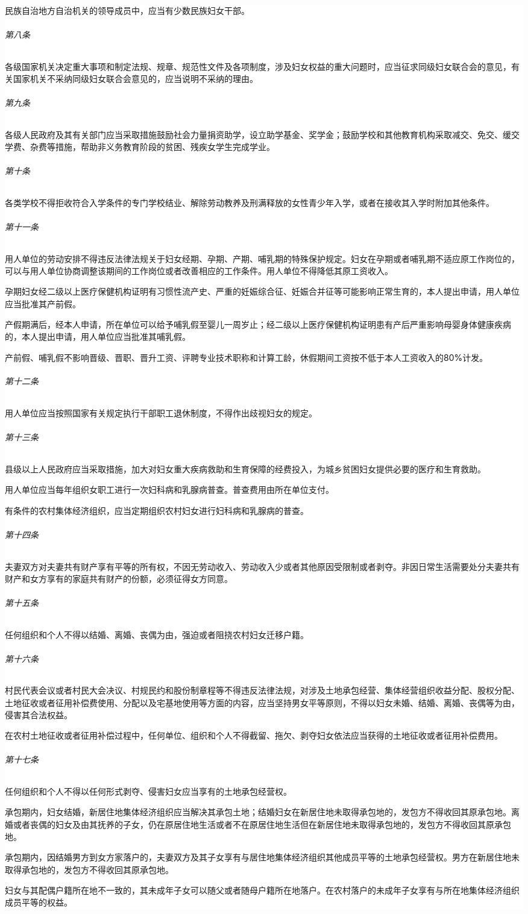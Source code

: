民族自治地方自治机关的领导成员中，应当有少数民族妇女干部。

###### 第八条

各级国家机关决定重大事项和制定法规、规章、规范性文件及各项制度，涉及妇女权益的重大问题时，应当征求同级妇女联合会的意见，有关国家机关不采纳同级妇女联合会意见的，应当说明不采纳的理由。

###### 第九条

各级人民政府及其有关部门应当采取措施鼓励社会力量捐资助学，设立助学基金、奖学金；鼓励学校和其他教育机构采取减交、免交、缓交学费、杂费等措施，帮助非义务教育阶段的贫困、残疾女学生完成学业。

###### 第十条

各类学校不得拒收符合入学条件的专门学校结业、解除劳动教养及刑满释放的女性青少年入学，或者在接收其入学时附加其他条件。

###### 第十一条

用人单位的劳动安排不得违反法律法规关于妇女经期、孕期、产期、哺乳期的特殊保护规定。妇女在孕期或者哺乳期不适应原工作岗位的，可以与用人单位协商调整该期间的工作岗位或者改善相应的工作条件。用人单位不得降低其原工资收入。

孕期妇女经二级以上医疗保健机构证明有习惯性流产史、严重的妊娠综合征、妊娠合并征等可能影响正常生育的，本人提出申请，用人单位应当批准其产前假。

产假期满后，经本人申请，所在单位可以给予哺乳假至婴儿一周岁止；经二级以上医疗保健机构证明患有产后严重影响母婴身体健康疾病的，本人提出申请，用人单位应当批准其哺乳假。

产前假、哺乳假不影响晋级、晋职、晋升工资、评聘专业技术职称和计算工龄，休假期间工资按不低于本人工资收入的80%计发。

###### 第十二条

用人单位应当按照国家有关规定执行干部职工退休制度，不得作出歧视妇女的规定。

###### 第十三条

县级以上人民政府应当采取措施，加大对妇女重大疾病救助和生育保障的经费投入，为城乡贫困妇女提供必要的医疗和生育救助。

用人单位应当每年组织女职工进行一次妇科病和乳腺病普查。普查费用由所在单位支付。

有条件的农村集体经济组织，应当定期组织农村妇女进行妇科病和乳腺病的普查。

###### 第十四条

夫妻双方对夫妻共有财产享有平等的所有权，不因无劳动收入、劳动收入少或者其他原因受限制或者剥夺。非因日常生活需要处分夫妻共有财产和女方享有的家庭共有财产的份额，必须征得女方同意。

###### 第十五条

任何组织和个人不得以结婚、离婚、丧偶为由，强迫或者阻挠农村妇女迁移户籍。

###### 第十六条

村民代表会议或者村民大会决议、村规民约和股份制章程等不得违反法律法规，对涉及土地承包经营、集体经营组织收益分配、股权分配、土地征收或者征用补偿费使用、分配以及宅基地使用等方面的内容，应当坚持男女平等原则，不得以妇女未婚、结婚、离婚、丧偶等为由，侵害其合法权益。

在农村土地征收或者征用补偿过程中，任何单位、组织和个人不得截留、拖欠、剥夺妇女依法应当获得的土地征收或者征用补偿费用。

###### 第十七条

任何组织和个人不得以任何形式剥夺、侵害妇女应当享有的土地承包经营权。

承包期内，妇女结婚，新居住地集体经济组织应当解决其承包土地；结婚妇女在新居住地未取得承包地的，发包方不得收回其原承包地。离婚或者丧偶的妇女及由其抚养的子女，仍在原居住地生活或者不在原居住地生活但在新居住地未取得承包地的，发包方不得收回其原承包地。

承包期内，因结婚男方到女方家落户的，夫妻双方及其子女享有与居住地集体经济组织其他成员平等的土地承包经营权。男方在新居住地未取得承包地的，发包方不得收回其原承包地。

妇女与其配偶户籍所在地不一致的，其未成年子女可以随父或者随母户籍所在地落户。在农村落户的未成年子女享有与所在地集体经济组织成员平等的权益。
